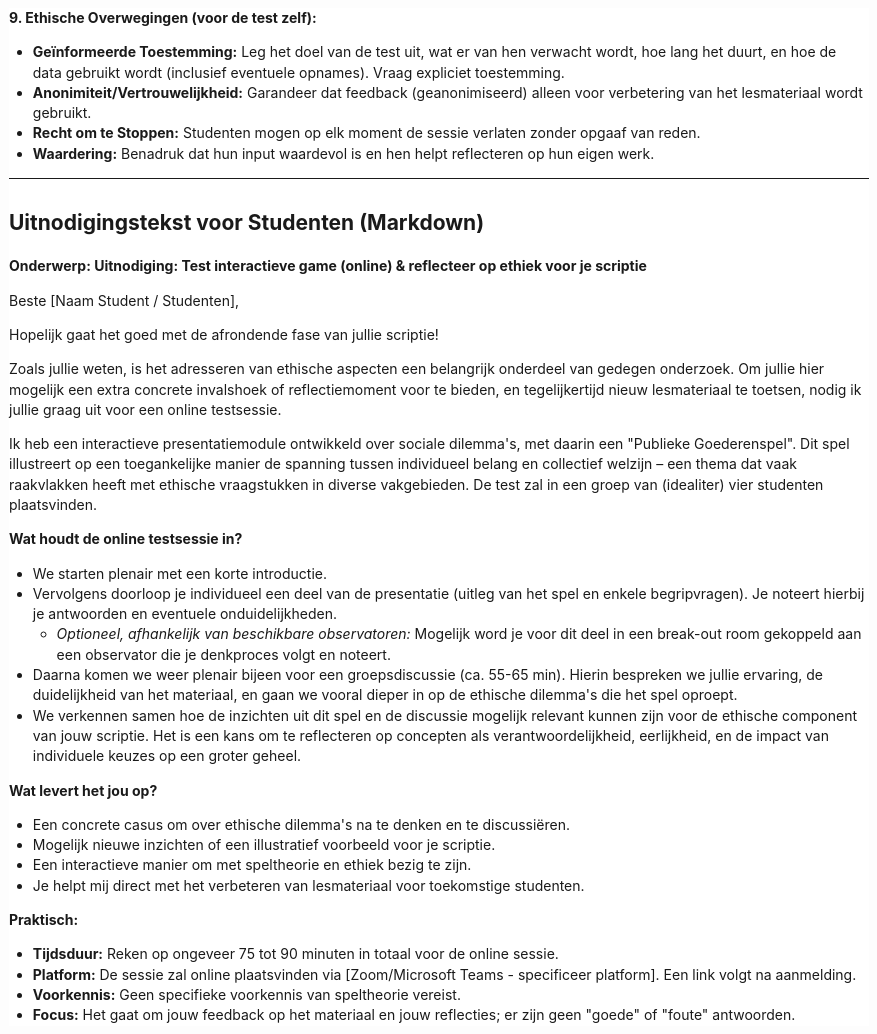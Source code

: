 **9. Ethische Overwegingen (voor de test zelf):**

- **Geïnformeerde Toestemming:** Leg het doel van de test uit, wat er van hen verwacht wordt, hoe lang het duurt, en hoe de data gebruikt wordt (inclusief eventuele opnames). Vraag expliciet toestemming.
- **Anonimiteit/Vertrouwelijkheid:** Garandeer dat feedback (geanonimiseerd) alleen voor verbetering van het lesmateriaal wordt gebruikt.
- **Recht om te Stoppen:** Studenten mogen op elk moment de sessie verlaten zonder opgaaf van reden.
- **Waardering:** Benadruk dat hun input waardevol is en hen helpt reflecteren op hun eigen werk.

---

## Uitnodigingstekst voor Studenten (Markdown)

**Onderwerp: Uitnodiging: Test interactieve game (online) & reflecteer op ethiek voor je scriptie**

Beste [Naam Student / Studenten],

Hopelijk gaat het goed met de afrondende fase van jullie scriptie!

Zoals jullie weten, is het adresseren van ethische aspecten een belangrijk onderdeel van gedegen onderzoek. Om jullie hier mogelijk een extra concrete invalshoek of reflectiemoment voor te bieden, en tegelijkertijd nieuw lesmateriaal te toetsen, nodig ik jullie graag uit voor een online testsessie.

Ik heb een interactieve presentatiemodule ontwikkeld over sociale dilemma's, met daarin een "Publieke Goederenspel". Dit spel illustreert op een toegankelijke manier de spanning tussen individueel belang en collectief welzijn – een thema dat vaak raakvlakken heeft met ethische vraagstukken in diverse vakgebieden. De test zal in een groep van (idealiter) vier studenten plaatsvinden.

**Wat houdt de online testsessie in?**

- We starten plenair met een korte introductie.
- Vervolgens doorloop je individueel een deel van de presentatie (uitleg van het spel en enkele begripvragen). Je noteert hierbij je antwoorden en eventuele onduidelijkheden.
  - _Optioneel, afhankelijk van beschikbare observatoren:_ Mogelijk word je voor dit deel in een break-out room gekoppeld aan een observator die je denkproces volgt en noteert.
- Daarna komen we weer plenair bijeen voor een groepsdiscussie (ca. 55-65 min). Hierin bespreken we jullie ervaring, de duidelijkheid van het materiaal, en gaan we vooral dieper in op de ethische dilemma's die het spel oproept.
- We verkennen samen hoe de inzichten uit dit spel en de discussie mogelijk relevant kunnen zijn voor de ethische component van jouw scriptie. Het is een kans om te reflecteren op concepten als verantwoordelijkheid, eerlijkheid, en de impact van individuele keuzes op een groter geheel.

**Wat levert het jou op?**

- Een concrete casus om over ethische dilemma's na te denken en te discussiëren.
- Mogelijk nieuwe inzichten of een illustratief voorbeeld voor je scriptie.
- Een interactieve manier om met speltheorie en ethiek bezig te zijn.
- Je helpt mij direct met het verbeteren van lesmateriaal voor toekomstige studenten.

**Praktisch:**

- **Tijdsduur:** Reken op ongeveer 75 tot 90 minuten in totaal voor de online sessie.
- **Platform:** De sessie zal online plaatsvinden via [Zoom/Microsoft Teams - specificeer platform]. Een link volgt na aanmelding.
- **Voorkennis:** Geen specifieke voorkennis van speltheorie vereist.
- **Focus:** Het gaat om jouw feedback op het materiaal en jouw reflecties; er zijn geen "goede" of "foute" antwoorden.
